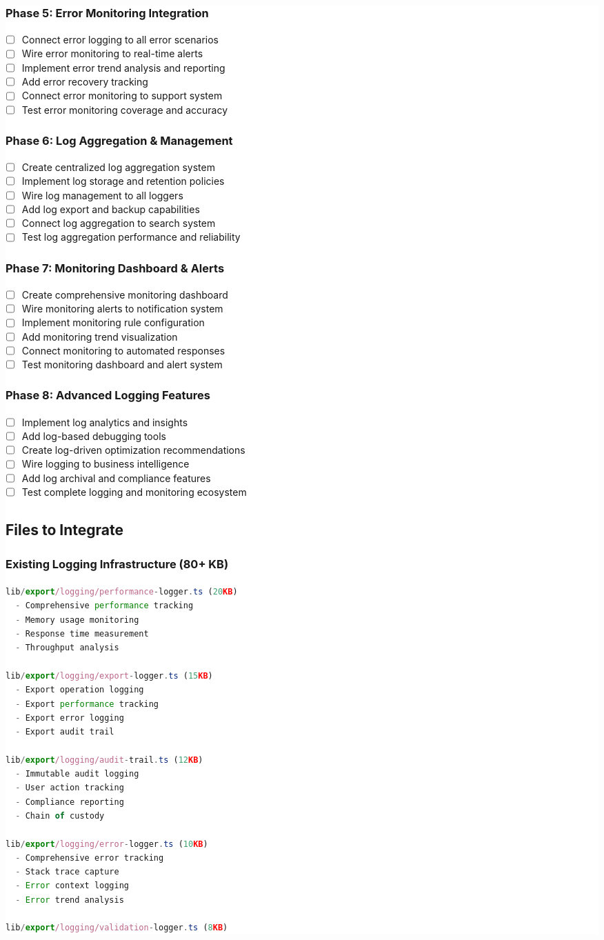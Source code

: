 ### Phase 5: Error Monitoring Integration
- [ ] Connect error logging to all error scenarios
- [ ] Wire error monitoring to real-time alerts
- [ ] Implement error trend analysis and reporting
- [ ] Add error recovery tracking
- [ ] Connect error monitoring to support system
- [ ] Test error monitoring coverage and accuracy

### Phase 6: Log Aggregation & Management
- [ ] Create centralized log aggregation system
- [ ] Implement log storage and retention policies
- [ ] Wire log management to all loggers
- [ ] Add log export and backup capabilities
- [ ] Connect log aggregation to search system
- [ ] Test log aggregation performance and reliability

### Phase 7: Monitoring Dashboard & Alerts
- [ ] Create comprehensive monitoring dashboard
- [ ] Wire monitoring alerts to notification system
- [ ] Implement monitoring rule configuration
- [ ] Add monitoring trend visualization
- [ ] Connect monitoring to automated responses
- [ ] Test monitoring dashboard and alert system

### Phase 8: Advanced Logging Features
- [ ] Implement log analytics and insights
- [ ] Add log-based debugging tools
- [ ] Create log-driven optimization recommendations
- [ ] Wire logging to business intelligence
- [ ] Add log archival and compliance features
- [ ] Test complete logging and monitoring ecosystem

## Files to Integrate

### Existing Logging Infrastructure (80+ KB)
```typescript
lib/export/logging/performance-logger.ts (20KB)
  - Comprehensive performance tracking
  - Memory usage monitoring
  - Response time measurement
  - Throughput analysis

lib/export/logging/export-logger.ts (15KB)
  - Export operation logging
  - Export performance tracking
  - Export error logging
  - Export audit trail

lib/export/logging/audit-trail.ts (12KB)
  - Immutable audit logging
  - User action tracking
  - Compliance reporting
  - Chain of custody

lib/export/logging/error-logger.ts (10KB)
  - Comprehensive error tracking
  - Stack trace capture
  - Error context logging
  - Error trend analysis

lib/export/logging/validation-logger.ts (8KB)
```